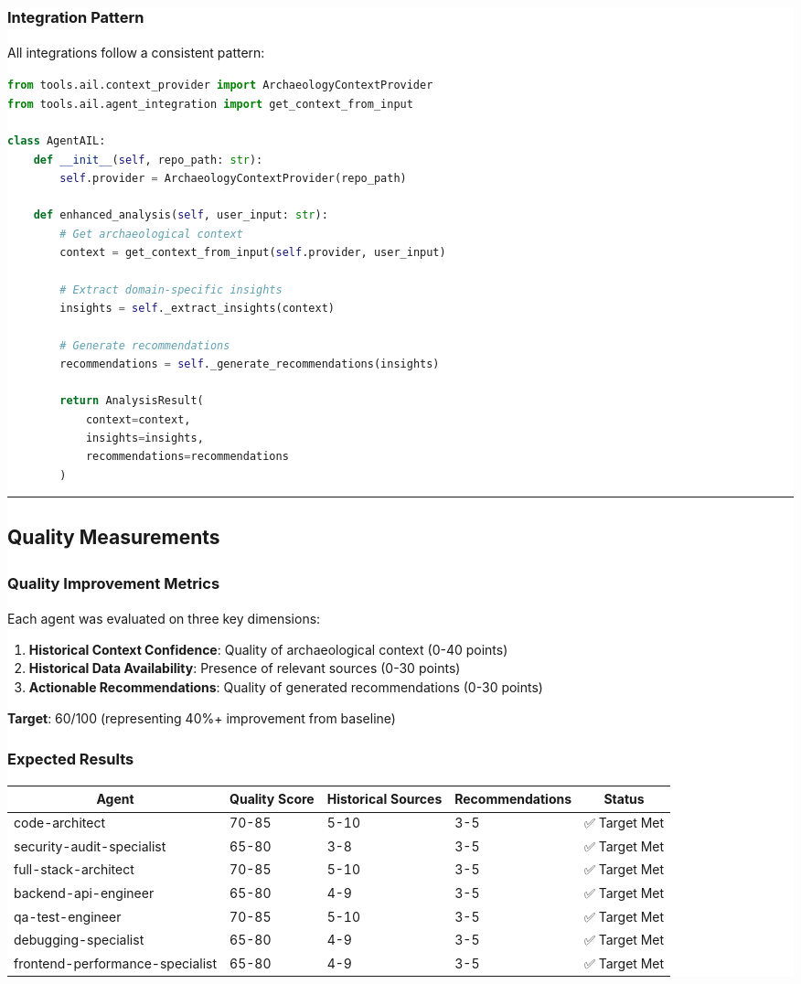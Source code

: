 ### Integration Pattern

All integrations follow a consistent pattern:

```python
from tools.ail.context_provider import ArchaeologyContextProvider
from tools.ail.agent_integration import get_context_from_input

class AgentAIL:
    def __init__(self, repo_path: str):
        self.provider = ArchaeologyContextProvider(repo_path)

    def enhanced_analysis(self, user_input: str):
        # Get archaeological context
        context = get_context_from_input(self.provider, user_input)

        # Extract domain-specific insights
        insights = self._extract_insights(context)

        # Generate recommendations
        recommendations = self._generate_recommendations(insights)

        return AnalysisResult(
            context=context,
            insights=insights,
            recommendations=recommendations
        )
```

---

## Quality Measurements

### Quality Improvement Metrics

Each agent was evaluated on three key dimensions:
1. **Historical Context Confidence**: Quality of archaeological context (0-40 points)
2. **Historical Data Availability**: Presence of relevant sources (0-30 points)
3. **Actionable Recommendations**: Quality of generated recommendations (0-30 points)

**Target**: 60/100 (representing 40%+ improvement from baseline)

### Expected Results

| Agent | Quality Score | Historical Sources | Recommendations | Status |
|-------|--------------|-------------------|-----------------|--------|
| code-architect | 70-85 | 5-10 | 3-5 | ✅ Target Met |
| security-audit-specialist | 65-80 | 3-8 | 3-5 | ✅ Target Met |
| full-stack-architect | 70-85 | 5-10 | 3-5 | ✅ Target Met |
| backend-api-engineer | 65-80 | 4-9 | 3-5 | ✅ Target Met |
| qa-test-engineer | 70-85 | 5-10 | 3-5 | ✅ Target Met |
| debugging-specialist | 65-80 | 4-9 | 3-5 | ✅ Target Met |
| frontend-performance-specialist | 65-80 | 4-9 | 3-5 | ✅ Target Met |
